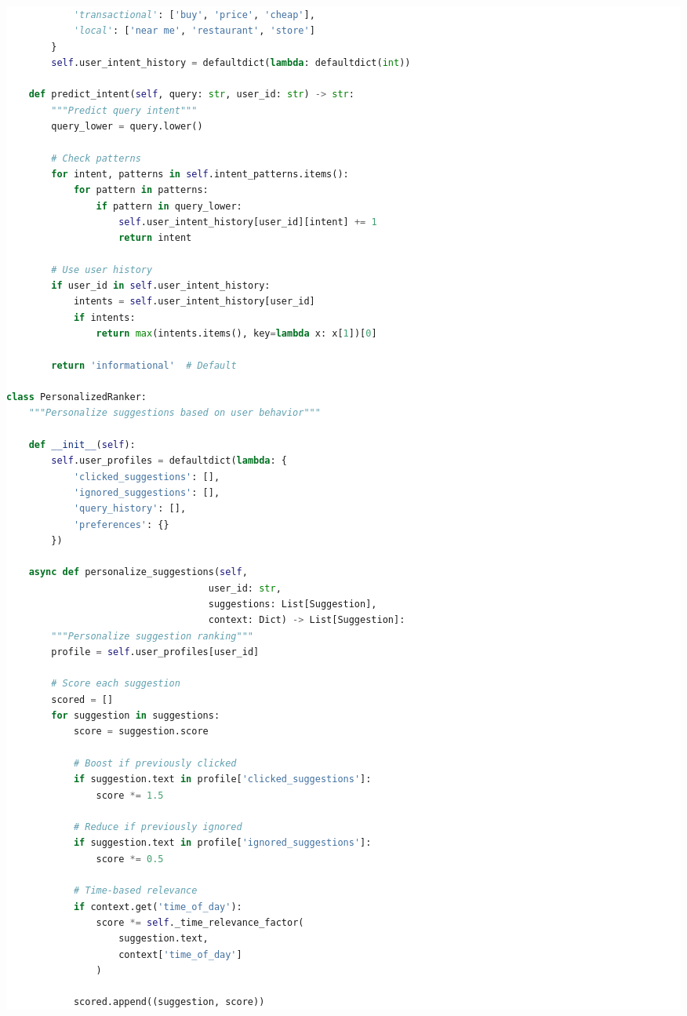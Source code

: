```python
            'transactional': ['buy', 'price', 'cheap'],
            'local': ['near me', 'restaurant', 'store']
        }
        self.user_intent_history = defaultdict(lambda: defaultdict(int))
        
    def predict_intent(self, query: str, user_id: str) -> str:
        """Predict query intent"""
        query_lower = query.lower()
        
        # Check patterns
        for intent, patterns in self.intent_patterns.items():
            for pattern in patterns:
                if pattern in query_lower:
                    self.user_intent_history[user_id][intent] += 1
                    return intent
        
        # Use user history
        if user_id in self.user_intent_history:
            intents = self.user_intent_history[user_id]
            if intents:
                return max(intents.items(), key=lambda x: x[1])[0]
        
        return 'informational'  # Default

class PersonalizedRanker:
    """Personalize suggestions based on user behavior"""
    
    def __init__(self):
        self.user_profiles = defaultdict(lambda: {
            'clicked_suggestions': [],
            'ignored_suggestions': [],
            'query_history': [],
            'preferences': {}
        })
        
    async def personalize_suggestions(self, 
                                    user_id: str,
                                    suggestions: List[Suggestion],
                                    context: Dict) -> List[Suggestion]:
        """Personalize suggestion ranking"""
        profile = self.user_profiles[user_id]
        
        # Score each suggestion
        scored = []
        for suggestion in suggestions:
            score = suggestion.score
            
            # Boost if previously clicked
            if suggestion.text in profile['clicked_suggestions']:
                score *= 1.5
            
            # Reduce if previously ignored
            if suggestion.text in profile['ignored_suggestions']:
                score *= 0.5
            
            # Time-based relevance
            if context.get('time_of_day'):
                score *= self._time_relevance_factor(
                    suggestion.text, 
                    context['time_of_day']
                )
            
            scored.append((suggestion, score))
```